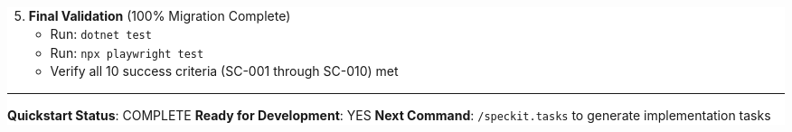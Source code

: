 5. **Final Validation** (100% Migration Complete)
   - Run: `dotnet test`
   - Run: `npx playwright test`
   - Verify all 10 success criteria (SC-001 through SC-010) met

---

**Quickstart Status**: COMPLETE
**Ready for Development**: YES
**Next Command**: `/speckit.tasks` to generate implementation tasks
